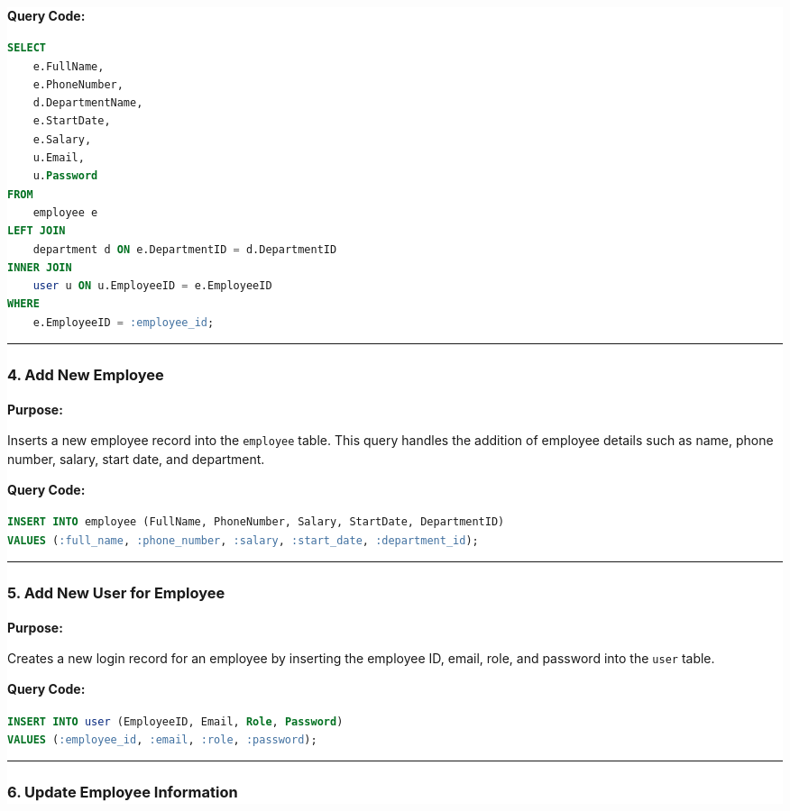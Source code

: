 **Query Code:**

```sql
SELECT
    e.FullName,
    e.PhoneNumber,
    d.DepartmentName,
    e.StartDate,
    e.Salary,
    u.Email,
    u.Password
FROM
    employee e
LEFT JOIN
    department d ON e.DepartmentID = d.DepartmentID
INNER JOIN
    user u ON u.EmployeeID = e.EmployeeID
WHERE
    e.EmployeeID = :employee_id;
```

---

### **4. Add New Employee**

**Purpose:**

Inserts a new employee record into the `employee` table. This query handles the addition of employee details such as name, phone number, salary, start date, and department.

**Query Code:**

```sql
INSERT INTO employee (FullName, PhoneNumber, Salary, StartDate, DepartmentID)
VALUES (:full_name, :phone_number, :salary, :start_date, :department_id);
```

---

### **5. Add New User for Employee**

**Purpose:**

Creates a new login record for an employee by inserting the employee ID, email, role, and password into the `user` table.

**Query Code:**

```sql
INSERT INTO user (EmployeeID, Email, Role, Password)
VALUES (:employee_id, :email, :role, :password);
```

---

### **6. Update Employee Information**
